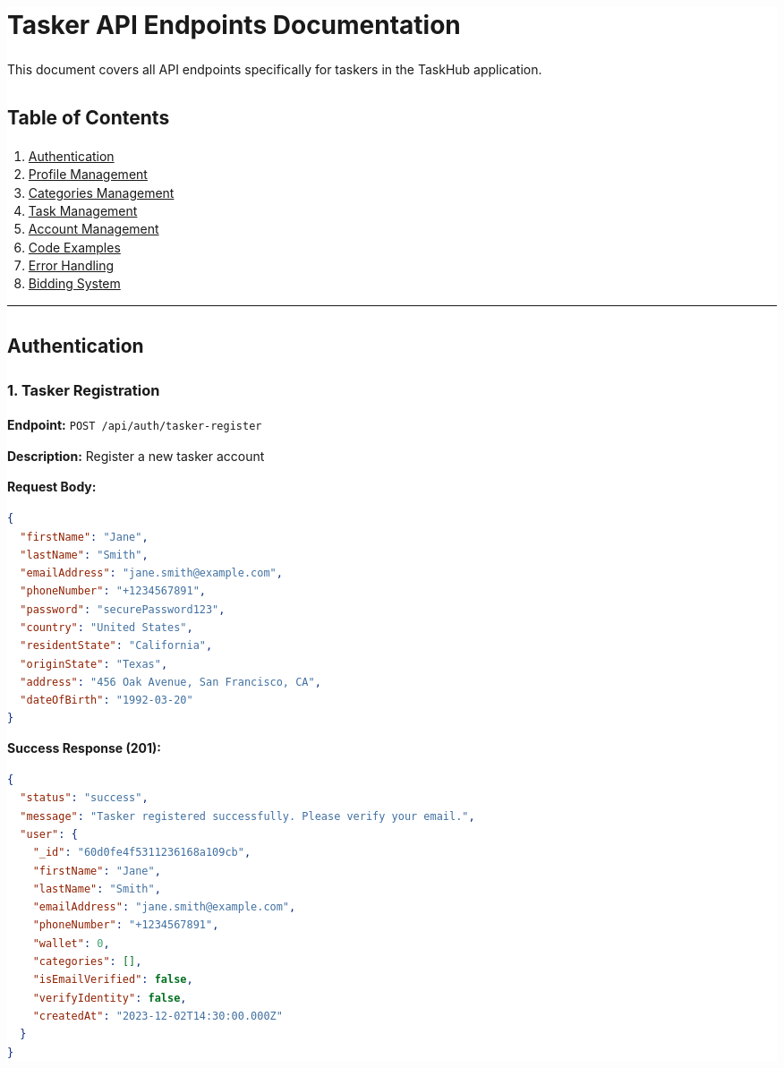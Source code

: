 # Tasker API Endpoints Documentation

This document covers all API endpoints specifically for taskers in the TaskHub application.

## Table of Contents

1. [Authentication](#authentication)
2. [Profile Management](#profile-management)
3. [Categories Management](#categories-management)
4. [Task Management](#task-management)
5. [Account Management](#account-management)
6. [Code Examples](#code-examples)
7. [Error Handling](#error-handling)
8. [Bidding System](#bidding-system)

---

## Authentication

### 1. Tasker Registration

**Endpoint:** `POST /api/auth/tasker-register`

**Description:** Register a new tasker account

**Request Body:**
```json
{
  "firstName": "Jane",
  "lastName": "Smith",
  "emailAddress": "jane.smith@example.com",
  "phoneNumber": "+1234567891",
  "password": "securePassword123",
  "country": "United States",
  "residentState": "California",
  "originState": "Texas",
  "address": "456 Oak Avenue, San Francisco, CA",
  "dateOfBirth": "1992-03-20"
}
```

**Success Response (201):**
```json
{
  "status": "success",
  "message": "Tasker registered successfully. Please verify your email.",
  "user": {
    "_id": "60d0fe4f5311236168a109cb",
    "firstName": "Jane",
    "lastName": "Smith",
    "emailAddress": "jane.smith@example.com",
    "phoneNumber": "+1234567891",
    "wallet": 0,
    "categories": [],
    "isEmailVerified": false,
    "verifyIdentity": false,
    "createdAt": "2023-12-02T14:30:00.000Z"
  }
}
```

